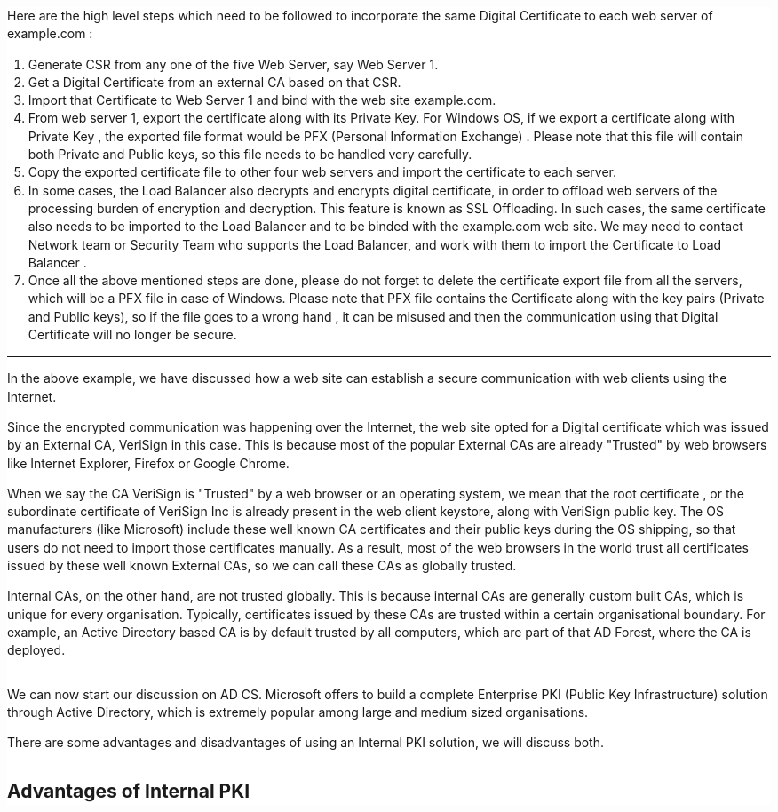 Here are the high level steps which need to be followed to incorporate the same Digital Certificate to each web server of example.com :

1.  Generate CSR from any one of the five Web Server, say Web Server 1.
2.  Get a Digital Certificate from an external CA based on that CSR.
3.  Import that Certificate to Web Server 1 and bind with the web site example.com.
4.  From web server 1, export the certificate along with its Private Key. For Windows OS, if we export a certificate along with Private Key , the exported file format would be PFX (Personal Information Exchange) . Please note that this file will contain both Private and Public keys, so this file needs to be handled very carefully.
5.  Copy the exported certificate file to other four web servers and import the certificate to each server. 
6.  In some cases, the Load Balancer also decrypts and encrypts digital certificate, in order to offload web servers of the processing burden of encryption and decryption. This feature is known as SSL Offloading. In such cases, the same certificate also needs to be imported to the Load Balancer and to be binded with the example.com web site. We may need to contact Network team or Security Team who supports the Load Balancer, and work with them to import the Certificate to Load Balancer .
7.  Once all the above mentioned steps are done, please do not forget to delete the certificate export file from all the servers, which will be a PFX file in case of Windows. Please note that PFX file contains the Certificate along with the key pairs (Private and Public keys), so if the file goes to a wrong hand , it can be misused and then the communication using that Digital Certificate will no longer be secure.

* * *

In the above example, we have discussed how a web site can establish a secure communication with web clients using the Internet. 

Since the encrypted communication was happening over the Internet, the web site opted for a Digital certificate which was issued by an External CA, VeriSign in this case. This is because most of the popular External CAs are already "Trusted" by web browsers like Internet Explorer, Firefox or Google Chrome.

When we say the CA VeriSign is "Trusted" by a web browser or an operating system, we mean that the root certificate , or the subordinate certificate of VeriSign Inc is already present in the web client keystore, along with VeriSign public key. The OS manufacturers (like Microsoft) include these well known CA certificates and their public keys during the OS shipping, so that users do not need to import those certificates manually. As a result, most of the web browsers in the world trust all certificates issued by these well known External CAs, so we can call these CAs as globally trusted.

Internal CAs, on the other hand, are not trusted globally. This is because internal CAs are generally custom built CAs, which is unique for every organisation. Typically, certificates issued by these CAs are trusted within a certain organisational boundary. For example, an Active Directory based CA is by default trusted by all computers, which are part of that AD Forest, where the CA is deployed.

* * *

We can now start our discussion on AD CS. Microsoft offers to build a complete Enterprise PKI (Public Key Infrastructure) solution through Active Directory, which is extremely popular among large and medium sized organisations.

There are some advantages and disadvantages of using an Internal PKI solution, we will discuss both.

## Advantages of Internal PKI
